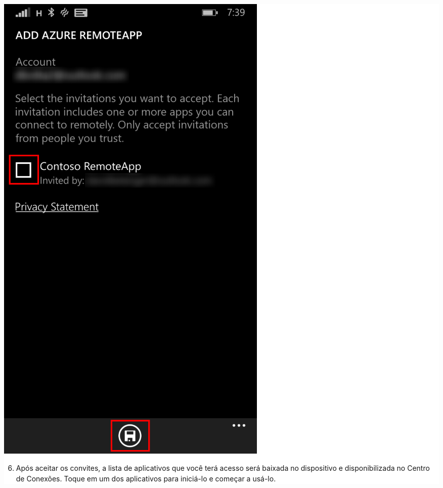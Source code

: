 ![Página de convites](./media/remoteapp-clients/WinPhone5.png)

6. Após aceitar os convites, a lista de aplicativos que você terá acesso será baixada no dispositivo e disponibilizada no Centro de Conexões. Toque em um dos aplicativos para iniciá-lo e começar a usá-lo.

